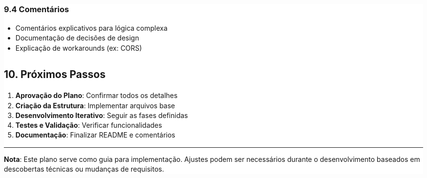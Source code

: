 ### 9.4 Comentários
- Comentários explicativos para lógica complexa
- Documentação de decisões de design
- Explicação de workarounds (ex: CORS)

## 10. Próximos Passos

1. **Aprovação do Plano**: Confirmar todos os detalhes
2. **Criação da Estrutura**: Implementar arquivos base
3. **Desenvolvimento Iterativo**: Seguir as fases definidas
4. **Testes e Validação**: Verificar funcionalidades
5. **Documentação**: Finalizar README e comentários

---

**Nota**: Este plano serve como guia para implementação. Ajustes podem ser necessários durante o desenvolvimento baseados em descobertas técnicas ou mudanças de requisitos.